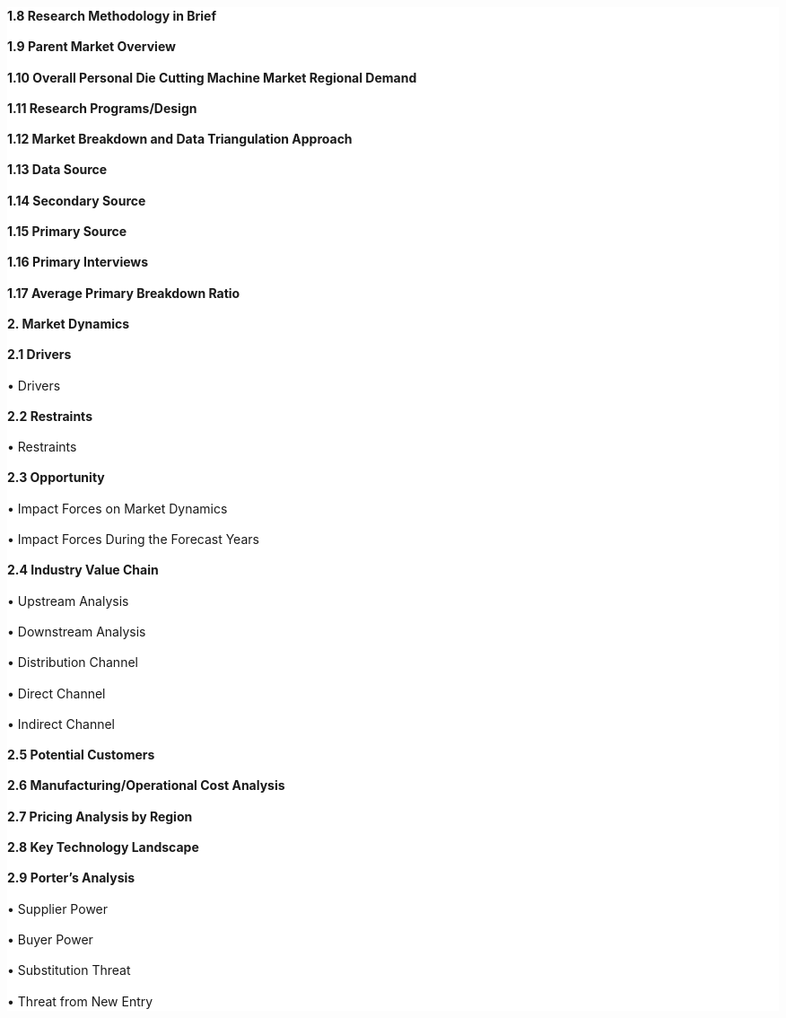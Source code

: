 <strong>1.8 Research Methodology in Brief</strong>

<strong>1.9 Parent Market Overview</strong>

<strong>1.10 Overall Personal Die Cutting Machine Market Regional Demand</strong>

<strong>1.11 Research Programs/Design</strong>

<strong>1.12 Market Breakdown and Data Triangulation Approach</strong>

<strong>1.13 Data Source</strong>

<strong>1.14 Secondary Source</strong>

<strong>1.15 Primary Source</strong>

<strong>1.16 Primary Interviews</strong>

<strong>1.17 Average Primary Breakdown Ratio</strong>

<strong>2. Market Dynamics</strong>

<strong>2.1 Drivers</strong>

• Drivers

<strong>2.2 Restraints</strong>

• Restraints

<strong>2.3 Opportunity</strong>

• Impact Forces on Market Dynamics

• Impact Forces During the Forecast Years

<strong>2.4 Industry Value Chain</strong>

• Upstream Analysis

• Downstream Analysis

• Distribution Channel

• Direct Channel

• Indirect Channel

<strong>2.5 Potential Customers</strong>

<strong>2.6 Manufacturing/Operational Cost Analysis</strong>

<strong>2.7 Pricing Analysis by Region</strong>

<strong>2.8 Key Technology Landscape</strong>

<strong>2.9 Porter’s Analysis</strong>

• Supplier Power

• Buyer Power

• Substitution Threat

• Threat from New Entry
